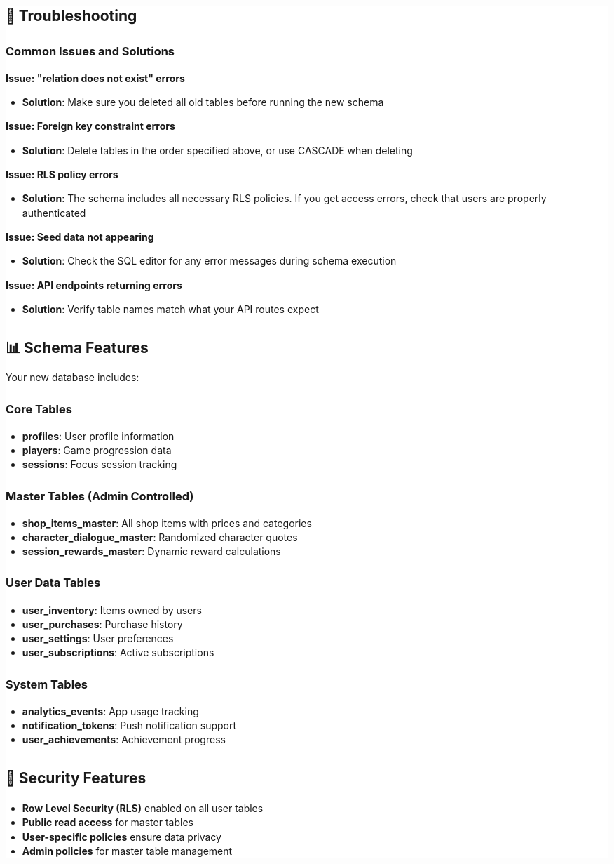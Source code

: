 ## 🔧 Troubleshooting

### Common Issues and Solutions

**Issue: "relation does not exist" errors**
- **Solution**: Make sure you deleted all old tables before running the new schema

**Issue: Foreign key constraint errors**
- **Solution**: Delete tables in the order specified above, or use CASCADE when deleting

**Issue: RLS policy errors**
- **Solution**: The schema includes all necessary RLS policies. If you get access errors, check that users are properly authenticated

**Issue: Seed data not appearing**
- **Solution**: Check the SQL editor for any error messages during schema execution

**Issue: API endpoints returning errors**
- **Solution**: Verify table names match what your API routes expect

## 📊 Schema Features

Your new database includes:

### Core Tables
- **profiles**: User profile information
- **players**: Game progression data
- **sessions**: Focus session tracking

### Master Tables (Admin Controlled)
- **shop_items_master**: All shop items with prices and categories
- **character_dialogue_master**: Randomized character quotes
- **session_rewards_master**: Dynamic reward calculations

### User Data Tables
- **user_inventory**: Items owned by users
- **user_purchases**: Purchase history
- **user_settings**: User preferences
- **user_subscriptions**: Active subscriptions

### System Tables
- **analytics_events**: App usage tracking
- **notification_tokens**: Push notification support
- **user_achievements**: Achievement progress

## 🔐 Security Features

- **Row Level Security (RLS)** enabled on all user tables
- **Public read access** for master tables
- **User-specific policies** ensure data privacy
- **Admin policies** for master table management
